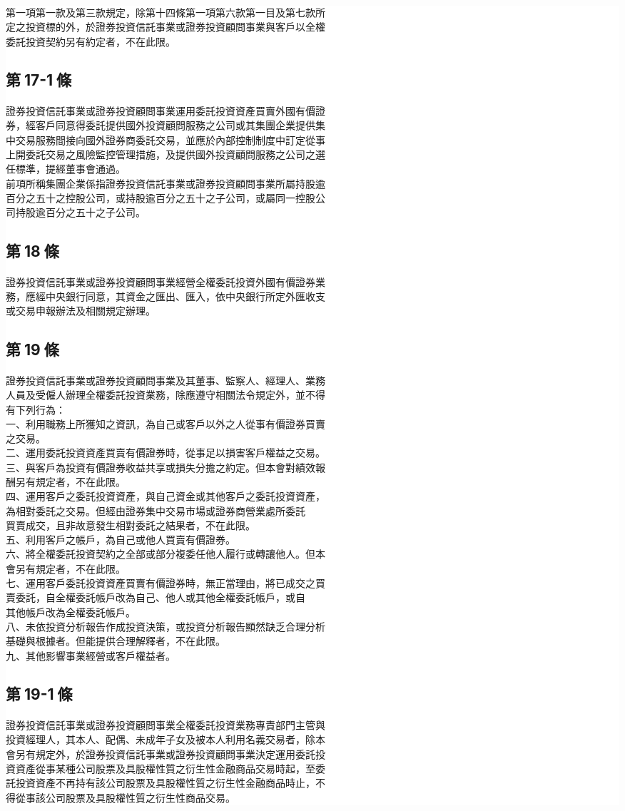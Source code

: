 第一項第一款及第三款規定，除第十四條第一項第六款第一目及第七款所  
定之投資標的外，於證券投資信託事業或證券投資顧問事業與客戶以全權  
委託投資契約另有約定者，不在此限。

第 17-1 條
----------
證券投資信託事業或證券投資顧問事業運用委託投資資產買賣外國有價證  
券，經客戶同意得委託提供國外投資顧問服務之公司或其集團企業提供集  
中交易服務間接向國外證券商委託交易，並應於內部控制制度中訂定從事  
上開委託交易之風險監控管理措施，及提供國外投資顧問服務之公司之選  
任標準，提經董事會通過。  
前項所稱集團企業係指證券投資信託事業或證券投資顧問事業所屬持股逾  
百分之五十之控股公司，或持股逾百分之五十之子公司，或屬同一控股公  
司持股逾百分之五十之子公司。

第 18 條
--------
證券投資信託事業或證券投資顧問事業經營全權委託投資外國有價證券業  
務，應經中央銀行同意，其資金之匯出、匯入，依中央銀行所定外匯收支  
或交易申報辦法及相關規定辦理。

第 19 條
--------
證券投資信託事業或證券投資顧問事業及其董事、監察人、經理人、業務  
人員及受僱人辦理全權委託投資業務，除應遵守相關法令規定外，並不得  
有下列行為：  
一、利用職務上所獲知之資訊，為自己或客戶以外之人從事有價證券買賣  
    之交易。  
二、運用委託投資資產買賣有價證券時，從事足以損害客戶權益之交易。  
三、與客戶為投資有價證券收益共享或損失分擔之約定。但本會對績效報  
    酬另有規定者，不在此限。  
四、運用客戶之委託投資資產，與自己資金或其他客戶之委託投資資產，  
    為相對委託之交易。但經由證券集中交易市場或證券商營業處所委託  
    買賣成交，且非故意發生相對委託之結果者，不在此限。  
五、利用客戶之帳戶，為自己或他人買賣有價證券。  
六、將全權委託投資契約之全部或部分複委任他人履行或轉讓他人。但本  
    會另有規定者，不在此限。  
七、運用客戶委託投資資產買賣有價證券時，無正當理由，將已成交之買  
    賣委託，自全權委託帳戶改為自己、他人或其他全權委託帳戶，或自  
    其他帳戶改為全權委託帳戶。  
八、未依投資分析報告作成投資決策，或投資分析報告顯然缺乏合理分析  
    基礎與根據者。但能提供合理解釋者，不在此限。  
九、其他影響事業經營或客戶權益者。

第 19-1 條
----------
證券投資信託事業或證券投資顧問事業全權委託投資業務專責部門主管與  
投資經理人，其本人、配偶、未成年子女及被本人利用名義交易者，除本  
會另有規定外，於證券投資信託事業或證券投資顧問事業決定運用委託投  
資資產從事某種公司股票及具股權性質之衍生性金融商品交易時起，至委  
託投資資產不再持有該公司股票及具股權性質之衍生性金融商品時止，不  
得從事該公司股票及具股權性質之衍生性商品交易。

